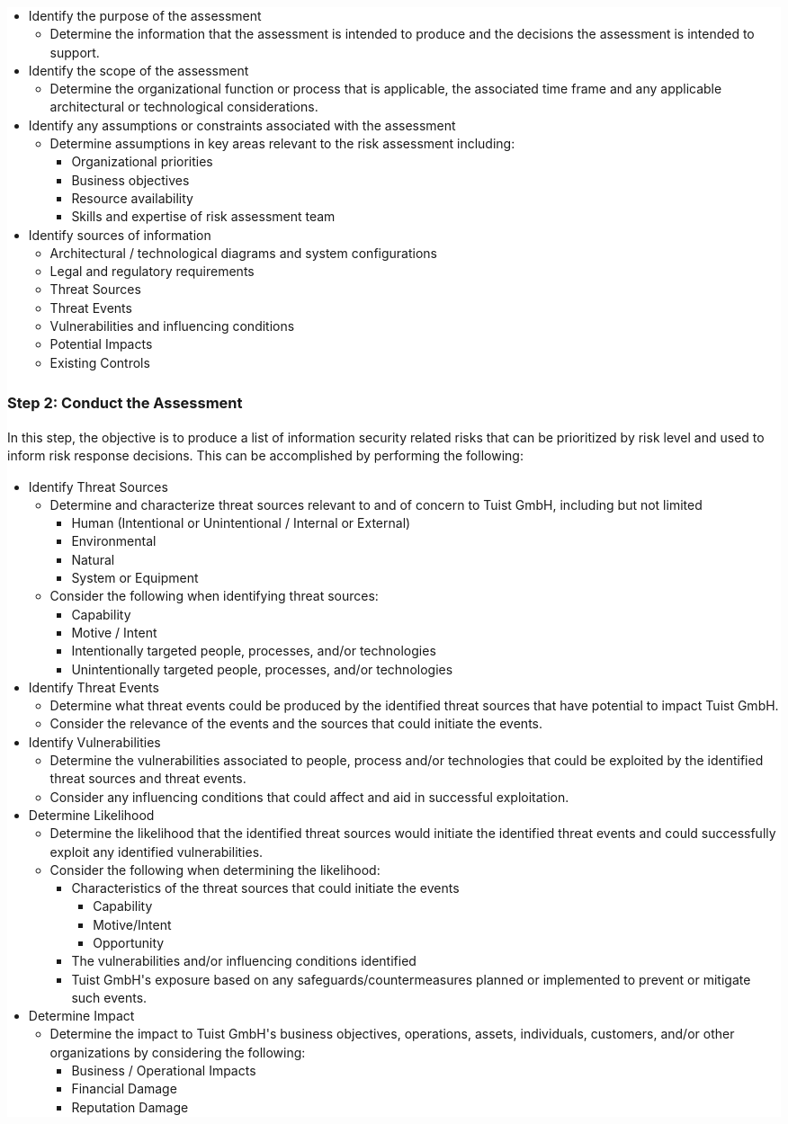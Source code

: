 - Identify the purpose of the assessment
  - Determine the information that the assessment is intended to produce and the decisions the assessment is intended to support.
- Identify the scope of the assessment
  - Determine the organizational function or process that is applicable, the associated time frame and any applicable architectural or technological considerations.
- Identify any assumptions or constraints associated with the assessment
  - Determine assumptions in key areas relevant to the risk assessment including:
    - Organizational priorities
    - Business objectives
    - Resource availability
    - Skills and expertise of risk assessment team
- Identify sources of information
  - Architectural / technological diagrams and system configurations
  - Legal and regulatory requirements
  - Threat Sources
  - Threat Events
  - Vulnerabilities and influencing conditions
  - Potential Impacts
  - Existing Controls

### Step 2: Conduct the Assessment

In this step, the objective is to produce a list of information security related risks that can be prioritized by risk level and used to inform risk response decisions. This can be accomplished by performing the following:

- Identify Threat Sources
  - Determine and characterize threat sources relevant to and of concern to Tuist GmbH, including but not limited
    - Human (Intentional or Unintentional / Internal or External)
    - Environmental
    - Natural
    - System or Equipment
  - Consider the following when identifying threat sources:
    - Capability
    - Motive / Intent
    - Intentionally targeted people, processes, and/or technologies
    - Unintentionally targeted people, processes, and/or technologies
- Identify Threat Events
  - Determine what threat events could be produced by the identified threat sources that have potential to impact Tuist GmbH.
  - Consider the relevance of the events and the sources that could initiate the events.
- Identify Vulnerabilities
  - Determine the vulnerabilities associated to people, process and/or technologies that could be exploited by the identified threat sources and threat events.
  - Consider any influencing conditions that could affect and aid in successful exploitation.
- Determine Likelihood
  - Determine the likelihood that the identified threat sources would initiate the identified threat events and could successfully exploit any identified vulnerabilities.
  - Consider the following when determining the likelihood:
    - Characteristics of the threat sources that could initiate the events
      - Capability
      - Motive/Intent
      - Opportunity
    - The vulnerabilities and/or influencing conditions identified
    - Tuist GmbH's exposure based on any safeguards/countermeasures planned or implemented to prevent or mitigate such events.
- Determine Impact
  - Determine the impact to Tuist GmbH's business objectives, operations, assets, individuals, customers, and/or other organizations by considering the following:
    - Business / Operational Impacts
    - Financial Damage
    - Reputation Damage